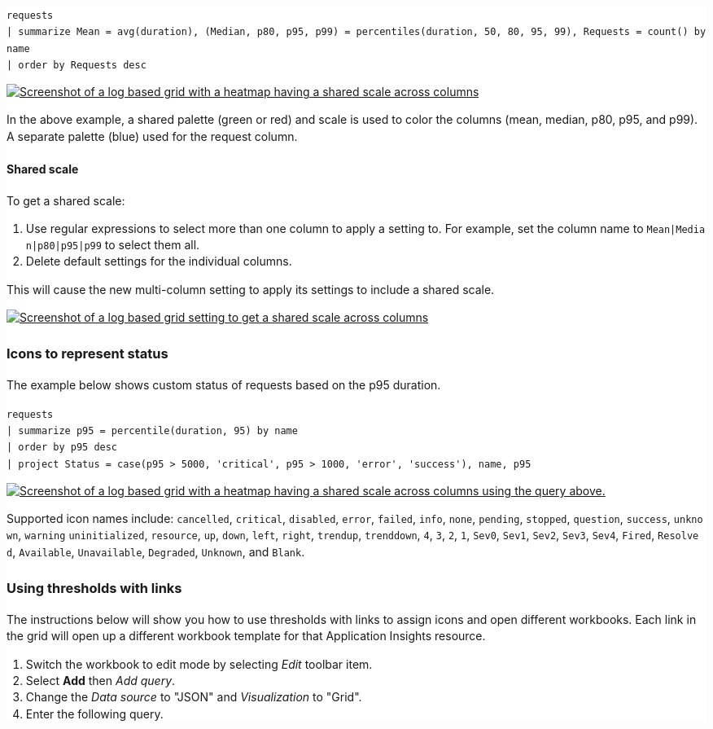 ```
requests
| summarize Mean = avg(duration), (Median, p80, p95, p99) = percentiles(duration, 50, 80, 95, 99), Requests = count() by name
| order by Requests desc
```

[![Screenshot of a log based grid with a heatmap having a shared scale across columns](./media/workbooks-grid-visualize/log-chart-grid-shared-scale.png)](./media/workbooks-grid-visualize/log-chart-grid-shared-scale.png#lightbox)

In the above example, a shared palette (green or red) and scale is used to color the columns (mean, median, p80, p95, and p99). A separate palette (blue) used for the request column.

#### Shared scale

To get a shared scale:

1. Use regular expressions to select more than one column to apply a setting to. For example, set the column name to `Mean|Median|p80|p95|p99` to select them all.
2. Delete default settings for the individual columns.

This will cause the new multi-column setting to apply its settings to include a shared scale.

[![Screenshot of a log based grid setting to get a shared scale across columns](./media/workbooks-grid-visualize/log-chart-grid-shared-scale-settings.png)](./media/workbooks-grid-visualize/log-chart-grid-shared-scale-settings.png#lightbox)

### Icons to represent status

The example below shows custom  status of requests based on the p95 duration.

```
requests
| summarize p95 = percentile(duration, 95) by name
| order by p95 desc
| project Status = case(p95 > 5000, 'critical', p95 > 1000, 'error', 'success'), name, p95
```

[![Screenshot of a log based grid with a heatmap having a shared scale across columns using the query above.](./media/workbooks-grid-visualize/log-chart-grid-icons.png)](./media/workbooks-grid-visualize/log-chart-grid-icons.png#lightbox)

Supported icon names include:
`cancelled`, `critical`, `disabled`, `error`, `failed`, `info`, `none`, `pending`, `stopped`, `question`, `success`, `unknown`, `warning` `uninitialized`, `resource`, `up`, `down`, `left`, `right`, `trendup`, `trenddown`, `4`, `3`, `2`, `1`, `Sev0`, `Sev1`, `Sev2`, `Sev3`, `Sev4`, `Fired`, `Resolved`, `Available`, `Unavailable`, `Degraded`, `Unknown`, and `Blank`.

### Using thresholds with links

The instructions below will show you how to use thresholds with links to assign icons and open different workbooks. Each link in the grid will open up a different workbook template for that Application Insights resource.

1. Switch the workbook to edit mode by selecting *Edit* toolbar item.
2. Select **Add** then *Add query*.
3. Change the *Data source* to "JSON" and *Visualization* to "Grid".
4. Enter the following query.
